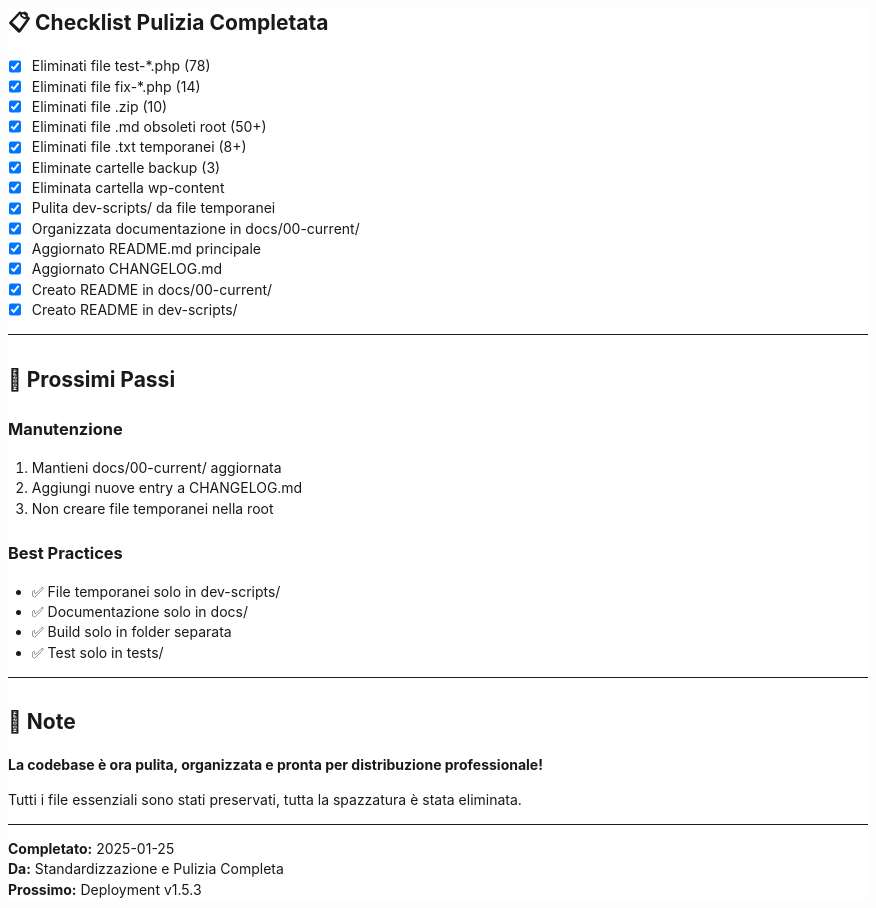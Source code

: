 
## 📋 Checklist Pulizia Completata

- [x] Eliminati file test-*.php (78)
- [x] Eliminati file fix-*.php (14)  
- [x] Eliminati file .zip (10)
- [x] Eliminati file .md obsoleti root (50+)
- [x] Eliminati file .txt temporanei (8+)
- [x] Eliminate cartelle backup (3)
- [x] Eliminata cartella wp-content
- [x] Pulita dev-scripts/ da file temporanei
- [x] Organizzata documentazione in docs/00-current/
- [x] Aggiornato README.md principale
- [x] Aggiornato CHANGELOG.md
- [x] Creato README in docs/00-current/
- [x] Creato README in dev-scripts/

---

## 🚀 Prossimi Passi

### Manutenzione
1. Mantieni docs/00-current/ aggiornata
2. Aggiungi nuove entry a CHANGELOG.md
3. Non creare file temporanei nella root

### Best Practices
- ✅ File temporanei solo in dev-scripts/
- ✅ Documentazione solo in docs/
- ✅ Build solo in folder separata
- ✅ Test solo in tests/

---

## 📝 Note

**La codebase è ora pulita, organizzata e pronta per distribuzione professionale!**

Tutti i file essenziali sono stati preservati, tutta la spazzatura è stata eliminata.

---

**Completato:** 2025-01-25  
**Da:** Standardizzazione e Pulizia Completa  
**Prossimo:** Deployment v1.5.3

